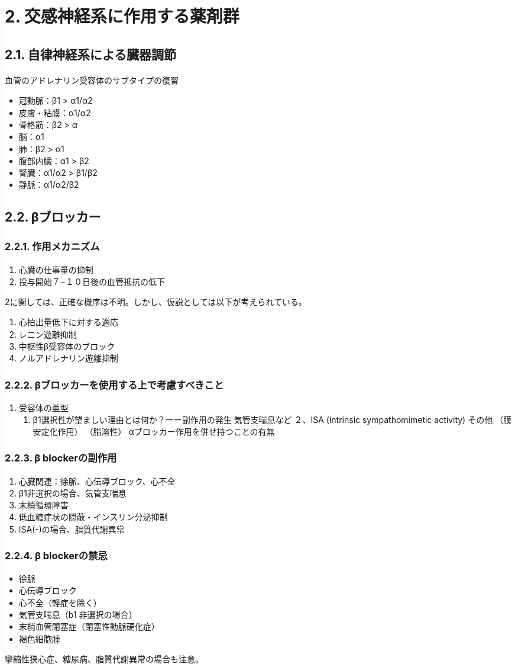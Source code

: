 # 2. 交感神経系に作用する薬剤群
## 2.1. 自律神経系による臓器調節
血管のアドレナリン受容体のサブタイプの復習
- 冠動脈：β1 > α1/α2
- 皮膚・粘膜：α1/α2
- 骨格筋：β2 > α
- 脳：α1
- 肺：β2 > α1
- 腹部内臓：α1 > β2
- 腎臓：α1/α2 > β1/β2
- 静脈：α1/α2/β2
## 2.2. βブロッカー
### 2.2.1. 作用メカニズム
1. 心臓の仕事量の抑制
2. 投与開始７−１０日後の血管抵抗の低下

2に関しては、正確な機序は不明。しかし、仮説としては以下が考えられている。  
1) 心拍出量低下に対する適応
2) レニン遊離抑制
3) 中枢性β受容体のブロック
4) ノルアドレナリン遊離抑制
### 2.2.2. βブロッカーを使用する上で考慮すべきこと
1) 受容体の亜型
   1) β1選択性が望ましい理由とは何か？ーー副作用の発生
気管支喘息など
２、ISA (intrinsic sympathomimetic activity)
その他
（膜安定化作用）
（脂溶性）
αブロッカー作用を併せ持つことの有無
### 2.2.3. β blockerの副作用
1) 心臓関連：徐脈、心伝導ブロック、心不全
2) β1非選択の場合、気管支喘息
3) 末梢循環障害
4) 低血糖症状の隠蔽・インスリン分泌抑制
5) ISA(-)の場合、脂質代謝異常

### 2.2.4. β blockerの禁忌
- 徐脈
- 心伝導ブロック
- 心不全（軽症を除く）
- 気管支喘息（b1 非選択の場合）
- 末梢血管閉塞症（閉塞性動脈硬化症）
- 褐色細胞腫
  
攣縮性狭心症、糖尿病、脂質代謝異常の場合も注意。
